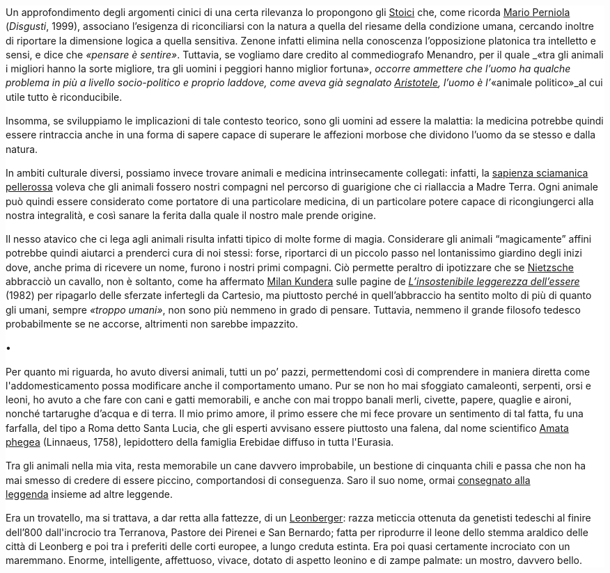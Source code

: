 Un approfondimento degli argomenti cinici di una certa rilevanza lo propongono gli [Stoici](https://it.wikipedia.org/wiki/Stoicismo) che, come ricorda [Mario Perniola](https://it.wikipedia.org/wiki/Mario_Perniola) (_Disgusti_, 1999), associano l’esigenza di riconciliarsi con la natura a quella del riesame della condizione umana, cercando inoltre di riportare la dimensione logica a quella sensitiva. Zenone infatti elimina nella conoscenza l’opposizione platonica tra intelletto e sensi, e dice che _«pensare è sentire»_. Tuttavia, se vogliamo dare credito al commediografo Menandro, per il quale _«tra gli animali i migliori hanno la sorte migliore, tra gli uomini i peggiori hanno miglior fortuna», _occorre ammettere che l’uomo ha qualche problema in più a livello socio-politico e proprio laddove, come aveva già segnalato [Aristotele](https://it.wikipedia.org/wiki/Aristotele), l’uomo è l’_«animale politico»_al cui utile tutto è riconducibile.

Insomma, se sviluppiamo le implicazioni di tale contesto teorico, sono gli uomini ad essere la malattia: la medicina potrebbe quindi essere rintraccia anche in una forma di sapere capace di superare le affezioni morbose che dividono l’uomo da se stesso e dalla natura.

In ambiti culturale diversi, possiamo invece trovare animali e medicina intrinsecamente collegati: infatti, la [sapienza sciamanica pellerossa](http://www.studisciamanici.it/index.php/articoli-ed-interviste/213-gli-animali-di-potere-nello-sciamanesimo.html) voleva che gli animali fossero nostri compagni nel percorso di guarigione che ci riallaccia a Madre Terra. Ogni animale può quindi essere considerato come portatore di una particolare medicina, di un particolare potere capace di ricongiungerci alla nostra integralità, e così sanare la ferita dalla quale il nostro male prende origine.

Il nesso atavico che ci lega agli animali risulta infatti tipico di molte forme di magia. Considerare gli animali “magicamente” affini potrebbe quindi aiutarci a prenderci cura di noi stessi: forse, riportarci di un piccolo passo nel lontanissimo giardino degli inizi dove, anche prima di ricevere un nome, furono i nostri primi compagni. Ciò permette peraltro di ipotizzare che se [Nietzsche](https://it.wikipedia.org/wiki/Friedrich_Nietzsche) abbracciò un cavallo, non è soltanto, come ha affermato [Milan Kundera](https://it.wikipedia.org/wiki/Milan_Kundera) sulle pagine de [_L’insostenibile leggerezza dell’essere_](https://it.wikipedia.org/wiki/L%27insostenibile_leggerezza_dell%27essere_(romanzo)) (1982) per ripagarlo delle sferzate infertegli da Cartesio, ma piuttosto perché in quell’abbraccio ha sentito molto di più di quanto gli umani, sempre _«troppo umani»_, non sono più nemmeno in grado di pensare. Tuttavia, nemmeno il grande filosofo tedesco probabilmente se ne accorse, altrimenti non sarebbe impazzito.

•

Per quanto mi riguarda, ho avuto diversi animali, tutti un po’ pazzi, permettendomi così di comprendere in maniera diretta come l'addomesticamento possa modificare anche il comportamento umano. Pur se non ho mai sfoggiato camaleonti, serpenti, orsi e leoni, ho avuto a che fare con cani e gatti memorabili, e anche con mai troppo banali merli, civette, papere, quaglie e aironi, nonché tartarughe d’acqua e di terra. Il mio primo amore, il primo essere che mi fece provare un sentimento di tal fatta, fu una farfalla, del tipo a Roma detto Santa Lucia, che gli esperti avvisano essere piuttosto una falena, dal nome scientifico [Amata phegea](https://it.wikipedia.org/wiki/Amata_phegea) (Linnaeus, 1758), lepidottero della famiglia Erebidae diffuso in tutta l'Eurasia.

Tra gli animali nella mia vita, resta memorabile un cane davvero improbabile, un bestione di cinquanta chili e passa che non ha mai smesso di credere di essere piccino, comportandosi di conseguenza. Saro il suo nome, ormai [consegnato alla leggenda](http://scritture.net/mag/le-avventure-di-saro-e-giambologna/) insieme ad altre leggende.

Era un trovatello, ma si trattava, a dar retta alla fattezze, di un [Leonberger](https://it.wikipedia.org/wiki/Leonberger): razza meticcia ottenuta da genetisti tedeschi al finire dell’800 dall'incrocio tra Terranova, Pastore dei Pirenei e San Bernardo; fatta per riprodurre il leone dello stemma araldico delle città di Leonberg e poi tra i preferiti delle corti europee, a lungo creduta estinta. Era poi quasi certamente incrociato con un maremmano. Enorme, intelligente, affettuoso, vivace, dotato di aspetto leonino e di zampe palmate: un mostro, davvero bello.
